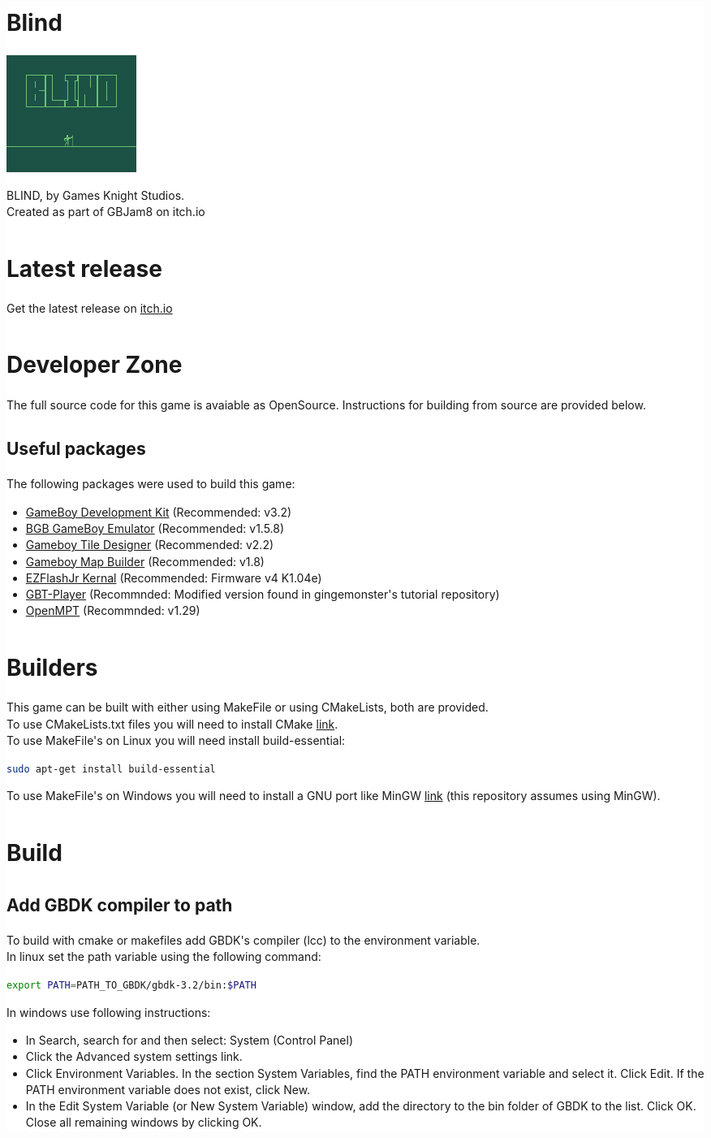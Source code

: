 # Blind
![Blind title screen](/docs/blind_title.png?raw=true)

BLIND, by Games Knight Studios.  
Created as part of GBJam8 on itch.io

# Latest release
Get the latest release on [itch.io](https://itch.io/jam/blind)

# Developer Zone
The full source code for this game is avaiable as OpenSource. Instructions for building from source are provided below.

## Useful packages
The following packages were used to build this game:
 - [GameBoy Development Kit](https://github.com/Zal0/gbdk-2020/releases/latest) (Recommended: v3.2)
 - [BGB GameBoy Emulator](https://bgb.bircd.org/) (Recommended: v1.5.8)
 - [Gameboy Tile Designer](http://www.devrs.com/gb/hmgd/gbtd.html) (Recommended: v2.2)
 - [Gameboy Map Builder](http://www.devrs.com/gb/hmgd/gbmb.html) (Recommended: v1.8)
 - [EZFlashJr Kernal](http://www.ezflash.cn/product/ezflash-junior/) (Recommended: Firmware v4 K1.04e)
 - [GBT-Player](https://github.com/gingemonster/GamingMonstersGameBoySampleCode/tree/master/19_making_music) (Recommnded: Modified version found in gingemonster's tutorial repository)
 - [OpenMPT](https://openmpt.org/) (Recommnded: v1.29)

# Builders
This game can be built with either using MakeFile or using CMakeLists, both are provided.  
To use CMakeLists.txt files you will need to install CMake [link](https://cmake.org/install/).  
To use MakeFile's on Linux you will need install build-essential:
``` bash
sudo apt-get install build-essential
```
To use MakeFile's on Windows you will need to install a GNU port like MinGW [link](https://www.ics.uci.edu/~pattis/common/handouts/mingweclipse/mingw.html) (this repository assumes using MinGW).

# Build
## Add GBDK compiler to path
To build with cmake or makefiles add GBDK's compiler (lcc) to the environment variable.  
In linux set the path variable using the following command:
``` bash
export PATH=PATH_TO_GBDK/gbdk-3.2/bin:$PATH
```
In windows use following instructions:
 - In Search, search for and then select: System (Control Panel)
 - Click the Advanced system settings link.
 - Click Environment Variables. In the section System Variables, find the PATH environment variable and select it. Click Edit. If the PATH environment variable does not exist, click New.
 - In the Edit System Variable (or New System Variable) window, add the directory to the bin folder of GBDK to the list. Click OK. Close all remaining windows by clicking OK.